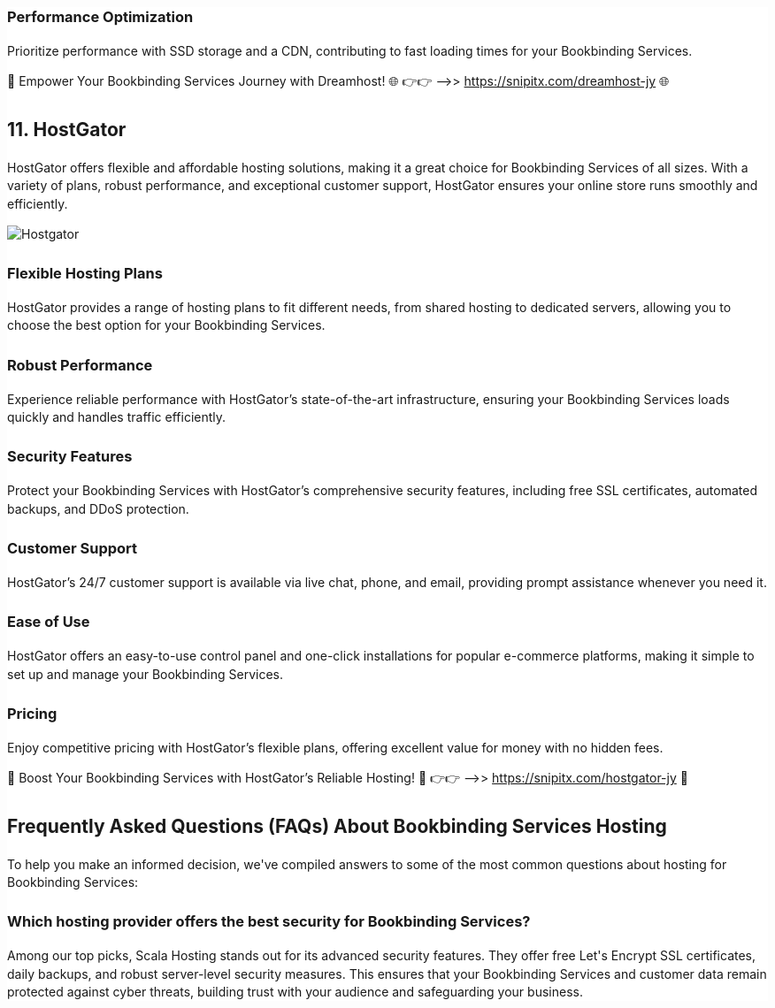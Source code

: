 ### Performance Optimization
Prioritize performance with SSD storage and a CDN, contributing to fast loading times for your Bookbinding Services.

🚀 Empower Your Bookbinding Services Journey with Dreamhost! 🌐
👉👉 -->> https://snipitx.com/dreamhost-jy 🌐

## 11. HostGator

HostGator offers flexible and affordable hosting solutions, making it a great choice for Bookbinding Services of all sizes. With a variety of plans, robust performance, and exceptional customer support, HostGator ensures your online store runs smoothly and efficiently.

![Hostgator](https://i.imgur.com/SNC0dSu.jpeg "Hostgator Hosting")

### Flexible Hosting Plans
HostGator provides a range of hosting plans to fit different needs, from shared hosting to dedicated servers, allowing you to choose the best option for your Bookbinding Services.

### Robust Performance
Experience reliable performance with HostGator’s state-of-the-art infrastructure, ensuring your Bookbinding Services loads quickly and handles traffic efficiently.

### Security Features
Protect your Bookbinding Services with HostGator’s comprehensive security features, including free SSL certificates, automated backups, and DDoS protection.

### Customer Support
HostGator’s 24/7 customer support is available via live chat, phone, and email, providing prompt assistance whenever you need it.

### Ease of Use
HostGator offers an easy-to-use control panel and one-click installations for popular e-commerce platforms, making it simple to set up and manage your Bookbinding Services.

### Pricing
Enjoy competitive pricing with HostGator’s flexible plans, offering excellent value for money with no hidden fees.

🌟 Boost Your Bookbinding Services with HostGator’s Reliable Hosting! 🚀
👉👉 -->> https://snipitx.com/hostgator-jy 🚀

## Frequently Asked Questions (FAQs) About Bookbinding Services Hosting

To help you make an informed decision, we've compiled answers to some of the most common questions about hosting for Bookbinding Services:

### Which hosting provider offers the best security for Bookbinding Services? 
Among our top picks, Scala Hosting stands out for its advanced security features. They offer free Let's Encrypt SSL certificates, daily backups, and robust server-level security measures. This ensures that your Bookbinding Services and customer data remain protected against cyber threats, building trust with your audience and safeguarding your business.
